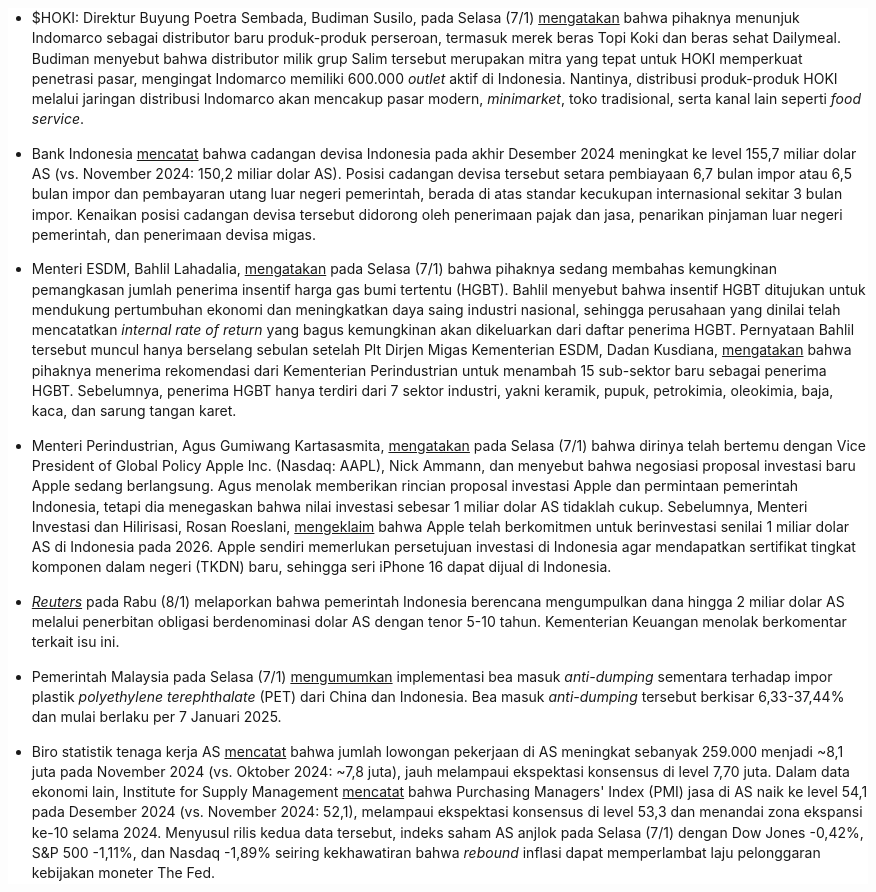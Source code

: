 - $HOKI: Direktur Buyung Poetra Sembada, Budiman Susilo, pada Selasa (7/1) [mengatakan](https://investor.id/market/385624/buyung-poetra-hoki-gandeng-grup-salim-perluasjaringan-distribusi) bahwa pihaknya menunjuk Indomarco sebagai distributor baru produk-produk perseroan, termasuk merek beras Topi Koki dan beras sehat Dailymeal. Budiman menyebut bahwa distributor milik grup Salim tersebut merupakan mitra yang tepat untuk HOKI memperkuat penetrasi pasar, mengingat Indomarco memiliki 600.000 _outlet_ aktif di Indonesia. Nantinya, distribusi produk-produk HOKI melalui jaringan distribusi Indomarco akan mencakup pasar modern, _minimarket_, toko tradisional, serta kanal lain seperti _food service_.

- Bank Indonesia [mencatat](https://www.bi.go.id/id/publikasi/ruang-media/news-release/Pages/sp_270325.aspx) bahwa cadangan devisa Indonesia pada akhir Desember 2024 meningkat ke level 155,7 miliar dolar AS (vs. November 2024: 150,2 miliar dolar AS). Posisi cadangan devisa tersebut setara pembiayaan 6,7 bulan impor atau 6,5 bulan impor dan pembayaran utang luar negeri pemerintah, berada di atas standar kecukupan internasional sekitar 3 bulan impor. Kenaikan posisi cadangan devisa tersebut didorong oleh penerimaan pajak dan jasa, penarikan pinjaman luar negeri pemerintah, dan penerimaan devisa migas.
- Menteri ESDM, Bahlil Lahadalia, [mengatakan](https://www.antaranews.com/berita/4569126/menteri-esdm-bahas-kemungkinan-pangkas-industri-penerima-gas-murah) pada Selasa (7/1) bahwa pihaknya sedang membahas kemungkinan pemangkasan jumlah penerima insentif harga gas bumi tertentu (HGBT). Bahlil menyebut bahwa insentif HGBT ditujukan untuk mendukung pertumbuhan ekonomi dan meningkatkan daya saing industri nasional, sehingga perusahaan yang dinilai telah mencatatkan _internal rate of return_ yang bagus kemungkinan akan dikeluarkan dari daftar penerima HGBT. Pernyataan Bahlil tersebut muncul hanya berselang sebulan setelah Plt Dirjen Migas Kementerian ESDM, Dadan Kusdiana, [mengatakan](https://snips.stockbit.com/snips-terbaru/excl-dan-fren-umumkan-rincian-merger#:~:text=Plt%20Dirjen%20Migas,AS%20per%20MMBtu.) bahwa pihaknya menerima rekomendasi dari Kementerian Perindustrian untuk menambah 15 sub-sektor baru sebagai penerima HGBT. Sebelumnya, penerima HGBT hanya terdiri dari 7 sektor industri, yakni keramik, pupuk, petrokimia, oleokimia, baja, kaca, dan sarung tangan karet.
- Menteri Perindustrian, Agus Gumiwang Kartasasmita, [mengatakan](https://www.reuters.com/technology/indonesia-meet-apple-investment-proposal-official-says-2025-01-07/) pada Selasa (7/1) bahwa dirinya telah bertemu dengan Vice President of Global Policy Apple Inc. (Nasdaq: AAPL), Nick Ammann, dan menyebut bahwa negosiasi proposal investasi baru Apple sedang berlangsung. Agus menolak memberikan rincian proposal investasi Apple dan permintaan pemerintah Indonesia, tetapi dia menegaskan bahwa nilai investasi sebesar 1 miliar dolar AS tidaklah cukup. Sebelumnya, Menteri Investasi dan Hilirisasi, Rosan Roeslani, [mengeklaim](<https://snips.stockbit.com/snips-terbaru/-inflasi-as-sesuai-perkiraan-ekspektasi-pemangkasan-suku-bunga-meningkat#:~:text=Menteri%20Investasi%20dan%20Hilirisasi%2C%C2%A0Rosan%20Roeslani%2C%C2%A0mengeklaim%C2%A0bahwa%C2%A0Apple%20Inc.%C2%A0(Nasdaq%3A%20AAPL)%C2%A0telah%20berkomitmen%C2%A0untuk%C2%A0berinvestasi%20senilai%201%20miliar%20dolar%20AS%C2%A0di%20Indonesia%C2%A0pada%202026.>) bahwa Apple telah berkomitmen untuk berinvestasi senilai 1 miliar dolar AS di Indonesia pada 2026. Apple sendiri memerlukan persetujuan investasi di Indonesia agar mendapatkan sertifikat tingkat komponen dalam negeri (TKDN) baru, sehingga seri iPhone 16 dapat dijual di Indonesia.
- _[Reuters](https://www.tradingview.com/news/reuters.com,2025:newsml_L4N3O403Z:0-indonesia-aims-to-raise-up-to-2-bln-in-dollar-bond-issuance-sources-say/)_ pada Rabu (8/1) melaporkan bahwa pemerintah Indonesia berencana mengumpulkan dana hingga 2 miliar dolar AS melalui penerbitan obligasi berdenominasi dolar AS dengan tenor 5-10 tahun. Kementerian Keuangan menolak berkomentar terkait isu ini.
- Pemerintah Malaysia pada Selasa (7/1) [mengumumkan](https://www.reuters.com/world/asia-pacific/malaysia-imposes-anti-dumping-duties-plastic-imports-china-indonesia-2025-01-08/) implementasi bea masuk _anti-dumping_ sementara terhadap impor plastik _polyethylene terephthalate_ (PET) dari China dan Indonesia. Bea masuk _anti-dumping_ tersebut berkisar 6,33-37,44% dan mulai berlaku per 7 Januari 2025.
- Biro statistik tenaga kerja AS [mencatat](https://www.bls.gov/news.release/jolts.nr0.htm) bahwa jumlah lowongan pekerjaan di AS meningkat sebanyak 259.000 menjadi ~8,1 juta pada November 2024 (vs. Oktober 2024: ~7,8 juta), jauh melampaui ekspektasi konsensus di level 7,70 juta. Dalam data ekonomi lain, Institute for Supply Management [mencatat](https://www.ismworld.org/supply-management-news-and-reports/reports/ism-report-on-business/services/december/) bahwa Purchasing Managers' Index (PMI) jasa di AS naik ke level 54,1 pada Desember 2024 (vs. November 2024: 52,1), melampaui ekspektasi konsensus di level 53,3 dan menandai zona ekspansi ke-10 selama 2024. Menyusul rilis kedua data tersebut, indeks saham AS anjlok pada Selasa (7/1) dengan Dow Jones -0,42%, S&P 500 -1,11%, dan Nasdaq -1,89% seiring kekhawatiran bahwa _rebound_ inflasi dapat memperlambat laju pelonggaran kebijakan moneter The Fed.
